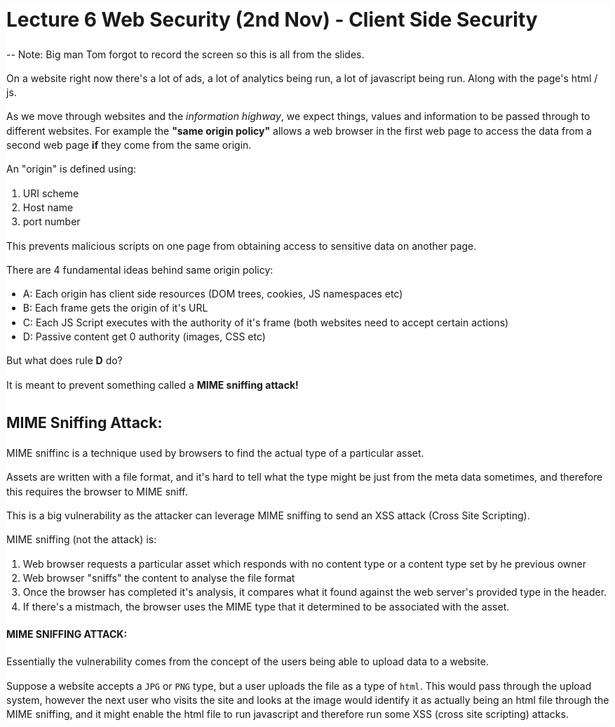 # Lecture 6 Web Security (2nd Nov) - Client Side Security

-- Note: Big man Tom forgot to record the screen so this is all from the slides.

On a website right now there's  a lot of ads, a lot of analytics being run, a lot of javascript being run. Along with the page's html / js.

As we move through websites and the _information highway_, we expect things, values and information to be passed through to different websites. For example the **"same origin policy"** allows a web browser in the first web page to access the data from a second web page **if** they come from the same origin.

An "origin" is defined using:
1. URI scheme
2. Host name
3. port number

This prevents malicious scripts on one page from obtaining access to sensitive data on another page.

There are 4 fundamental ideas behind same origin policy:
- A: Each origin has client side resources (DOM trees, cookies, JS namespaces etc)
- B: Each frame gets the origin of it's URL
- C: Each JS Script executes with the authority of it's frame (both websites need to accept certain actions)
- D: Passive content get 0 authority (images, CSS etc)


But what does rule **D** do?

It is meant to prevent something called a **MIME sniffing attack!**

## MIME Sniffing Attack:
MIME sniffinc is a technique used by browsers to find the actual type of a particular asset.

Assets are written with a file format, and it's hard to tell what the type might be just from the meta data sometimes, and therefore this requires the browser to MIME sniff.

This is a big vulnerability as the attacker can leverage MIME sniffing to send an XSS attack (Cross Site Scripting).

MIME sniffing (not the attack) is:
1. Web browser requests a particular asset which responds with no content type or a content type set by he previous owner
2. Web browser "sniffs" the content to analyse the file format
3. Once the browser has completed it's analysis, it compares what it found against the web server's provided type in the header.
4. If there's a mistmach, the browser uses the MIME type that it determined to be associated with the asset.

#### MIME SNIFFING ATTACK:
Essentially the vulnerability comes from the concept of the users being able to upload data to a website.

Suppose a website accepts a `JPG` or `PNG` type, but a user uploads the file as a type of `html`. This would pass through the upload system, however the next user who visits the site and looks at the image would identify it as actually being an html file through the MIME sniffing, and it might enable the html file to run javascript and therefore run some XSS (cross site scripting) attacks.
